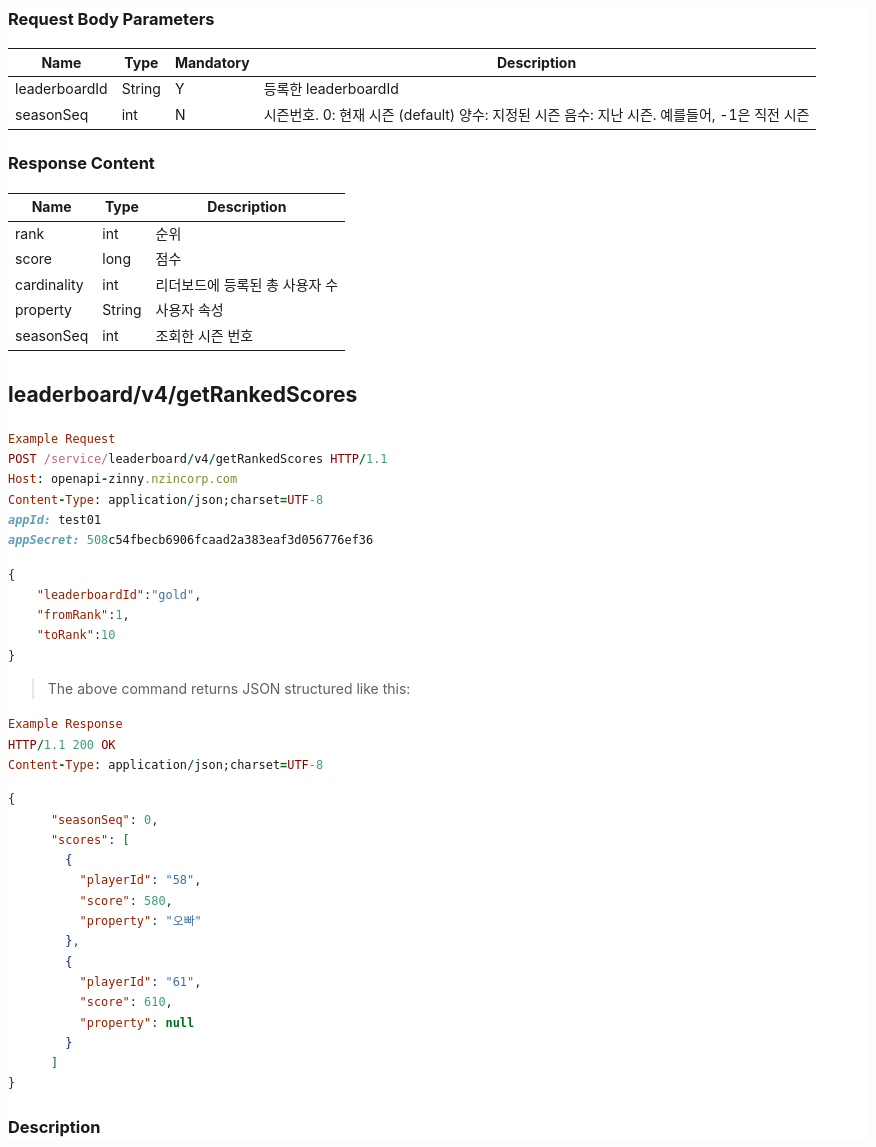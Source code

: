 
### Request Body Parameters
Name | Type | Mandatory | Description
--------- | ------- | ------ | ------------
leaderboardId | String | Y | 등록한 leaderboardId
seasonSeq | int | N | 시즌번호. 	0: 현재 시즌 (default) 양수: 지정된 시즌 음수: 지난 시즌. 예를들어, -1은 직전 시즌

### Response Content
Name | Type | Description
--------- | ------- | ------ 
rank | int | 순위
score | long | 점수
cardinality | int | 리더보드에 등록된 총 사용자 수
property | String | 사용자 속성
seasonSeq | int	 | 조회한 시즌 번호

## leaderboard/v4/getRankedScores

```ruby
Example Request
POST /service/leaderboard/v4/getRankedScores HTTP/1.1
Host: openapi-zinny.nzincorp.com
Content-Type: application/json;charset=UTF-8
appId: test01
appSecret: 508c54fbecb6906fcaad2a383eaf3d056776ef36
```
```json 
{
    "leaderboardId":"gold",
    "fromRank":1,
    "toRank":10
}
```
> The above command returns JSON structured like this:

```ruby
Example Response
HTTP/1.1 200 OK
Content-Type: application/json;charset=UTF-8
```
```json  
{
      "seasonSeq": 0,
      "scores": [
        {
          "playerId": "58",
          "score": 580,
          "property": "오빠"
        },
        {
          "playerId": "61",
          "score": 610,
          "property": null
        }
      ]
}
```
### Description
